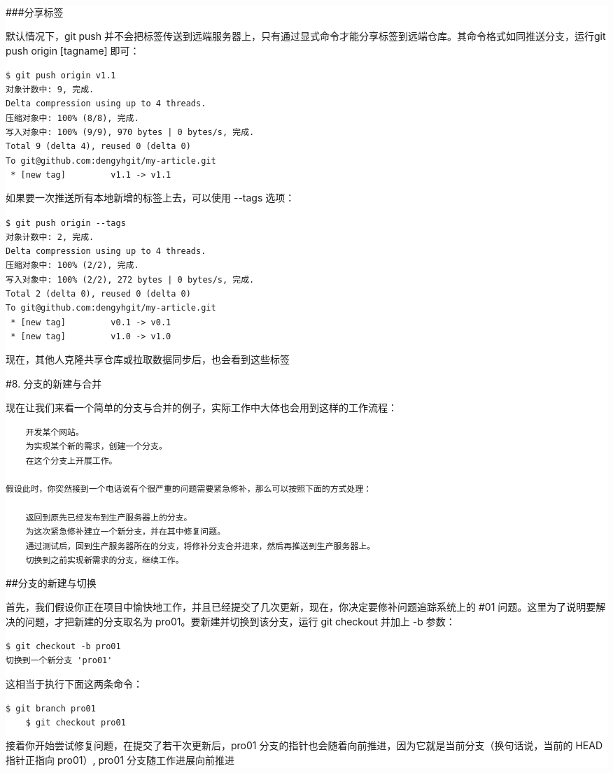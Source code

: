 
###分享标签

默认情况下，git push 并不会把标签传送到远端服务器上，只有通过显式命令才能分享标签到远端仓库。其命令格式如同推送分支，运行git push origin [tagname] 即可：

	$ git push origin v1.1
	对象计数中: 9, 完成.
	Delta compression using up to 4 threads.
	压缩对象中: 100% (8/8), 完成.
	写入对象中: 100% (9/9), 970 bytes | 0 bytes/s, 完成.
	Total 9 (delta 4), reused 0 (delta 0)
	To git@github.com:dengyhgit/my-article.git
	 * [new tag]         v1.1 -> v1.1


如果要一次推送所有本地新增的标签上去，可以使用 --tags 选项：

	$ git push origin --tags
	对象计数中: 2, 完成.
	Delta compression using up to 4 threads.
	压缩对象中: 100% (2/2), 完成.
	写入对象中: 100% (2/2), 272 bytes | 0 bytes/s, 完成.
	Total 2 (delta 0), reused 0 (delta 0)
	To git@github.com:dengyhgit/my-article.git
	 * [new tag]         v0.1 -> v0.1
	 * [new tag]         v1.0 -> v1.0

现在，其他人克隆共享仓库或拉取数据同步后，也会看到这些标签

#8. 分支的新建与合并

现在让我们来看一个简单的分支与合并的例子，实际工作中大体也会用到这样的工作流程：

	    开发某个网站。
	    为实现某个新的需求，创建一个分支。
	    在这个分支上开展工作。
	
	假设此时，你突然接到一个电话说有个很严重的问题需要紧急修补，那么可以按照下面的方式处理：
	
	    返回到原先已经发布到生产服务器上的分支。
	    为这次紧急修补建立一个新分支，并在其中修复问题。
	    通过测试后，回到生产服务器所在的分支，将修补分支合并进来，然后再推送到生产服务器上。
	    切换到之前实现新需求的分支，继续工作。

##分支的新建与切换

首先，我们假设你正在项目中愉快地工作，并且已经提交了几次更新，现在，你决定要修补问题追踪系统上的 #01 问题。这里为了说明要解决的问题，才把新建的分支取名为 pro01。要新建并切换到该分支，运行 git checkout 并加上 -b 参数：

	$ git checkout -b pro01
	切换到一个新分支 'pro01'

这相当于执行下面这两条命令：

	$ git branch pro01
	    $ git checkout pro01


接着你开始尝试修复问题，在提交了若干次更新后，pro01 分支的指针也会随着向前推进，因为它就是当前分支（换句话说，当前的 HEAD 指针正指向 pro01）, pro01 分支随工作进展向前推进
